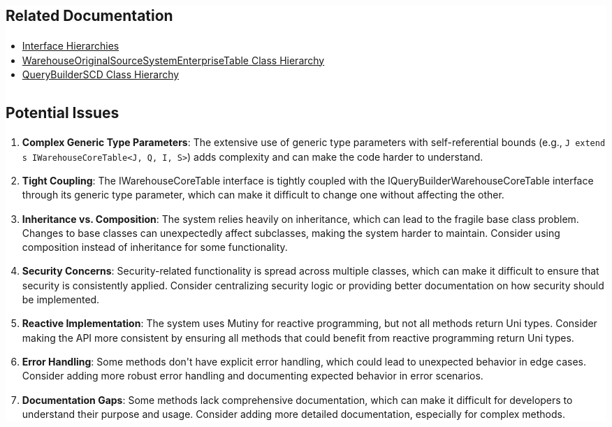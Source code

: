 ## Related Documentation

- [Interface Hierarchies](interface_hierarchies.md)
- [WarehouseOriginalSourceSystemEnterpriseTable Class Hierarchy](warehouse_table_hierarchy.md)
- [QueryBuilderSCD Class Hierarchy](querybuilder_scd_hierarchy.md)

## Potential Issues

1. **Complex Generic Type Parameters**: The extensive use of generic type parameters with self-referential bounds (e.g., `J extends IWarehouseCoreTable<J, Q, I, S>`) adds complexity and can make the code harder to understand.

2. **Tight Coupling**: The IWarehouseCoreTable interface is tightly coupled with the IQueryBuilderWarehouseCoreTable interface through its generic type parameter, which can make it difficult to change one without affecting the other.

3. **Inheritance vs. Composition**: The system relies heavily on inheritance, which can lead to the fragile base class problem. Changes to base classes can unexpectedly affect subclasses, making the system harder to maintain. Consider using composition instead of inheritance for some functionality.

4. **Security Concerns**: Security-related functionality is spread across multiple classes, which can make it difficult to ensure that security is consistently applied. Consider centralizing security logic or providing better documentation on how security should be implemented.

5. **Reactive Implementation**: The system uses Mutiny for reactive programming, but not all methods return Uni types. Consider making the API more consistent by ensuring all methods that could benefit from reactive programming return Uni types.

6. **Error Handling**: Some methods don't have explicit error handling, which could lead to unexpected behavior in edge cases. Consider adding more robust error handling and documenting expected behavior in error scenarios.

7. **Documentation Gaps**: Some methods lack comprehensive documentation, which can make it difficult for developers to understand their purpose and usage. Consider adding more detailed documentation, especially for complex methods.